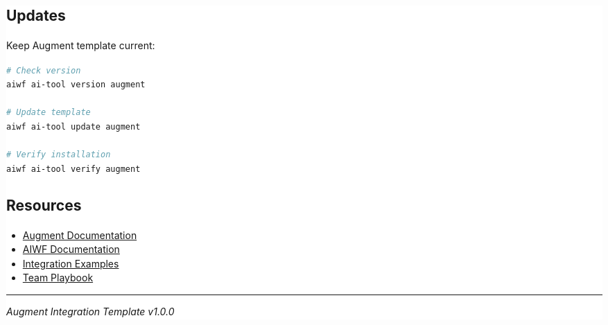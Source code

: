 ## Updates

Keep Augment template current:

```bash
# Check version
aiwf ai-tool version augment

# Update template
aiwf ai-tool update augment

# Verify installation
aiwf ai-tool verify augment
```

## Resources

- [Augment Documentation](https://augmentcode.com/docs)
- [AIWF Documentation](https://aiwf.dev/docs)
- [Integration Examples](https://github.com/aiwf/augment-examples)
- [Team Playbook](https://aiwf.dev/guides/team-collaboration)

---

*Augment Integration Template v1.0.0*